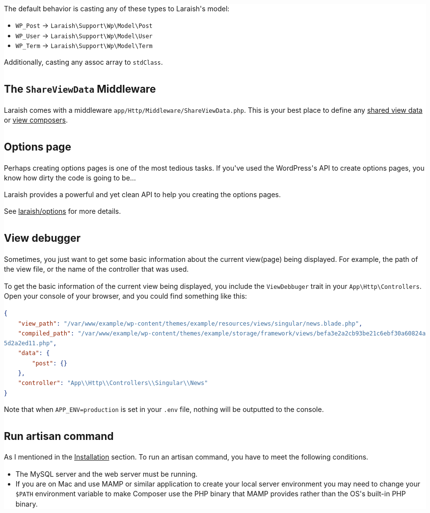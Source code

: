 The default behavior is casting any of these types to Laraish's model:

* `WP_Post` → `Laraish\Support\Wp\Model\Post`
* `WP_User` → `Laraish\Support\Wp\Model\User`
* `WP_Term` → `Laraish\Support\Wp\Model\Term`

Additionally, casting any assoc array to `stdClass`.

## The `ShareViewData` Middleware
Laraish comes with a middleware `app/Http/Middleware/ShareViewData.php`. This is your best place to define any [shared view data](https://laravel.com/docs/master/views#sharing-data-with-all-views) or [view composers](https://laravel.com/docs/master/views#view-composers). 


## Options page
Perhaps creating options pages is one of the most tedious tasks. 
If you've used the WordPress's API to create options pages, you know how dirty the code is going to be… 

Laraish provides a powerful and yet clean API to help you creating the options pages.

See [laraish/options](https://github.com/laraish/options) for more details.


## View debugger
Sometimes, you just want to get some basic information about the current view(page) being displayed. For example, the path of the view file, or the name of the controller that was used.

To get the basic information of the current view being displayed, you include the `ViewDebbuger` trait in your `App\Http\Controllers`. Open your console of your browser, and you could find something like this:

```json
{
    "view_path": "/var/www/example/wp-content/themes/example/resources/views/singular/news.blade.php",
    "compiled_path": "/var/www/example/wp-content/themes/example/storage/framework/views/befa3e2a2cb93be21c6ebf30a60824a5d2a2ed11.php",
    "data": {
        "post": {}
    },
    "controller": "App\\Http\\Controllers\\Singular\\News"
}
```

Note that when `APP_ENV=production` is set in your `.env` file, nothing will be outputted to the console.


## Run artisan command
As I mentioned in the [Installation](#installation) section. To run an artisan command, you have to meet the following conditions.

* The MySQL server and the web server must be running.
* If you are on Mac and use MAMP or similar application to create your local server environment you may need to change your `$PATH` environment variable to make Composer use the PHP binary that MAMP provides rather than the OS's built-in PHP binary.
